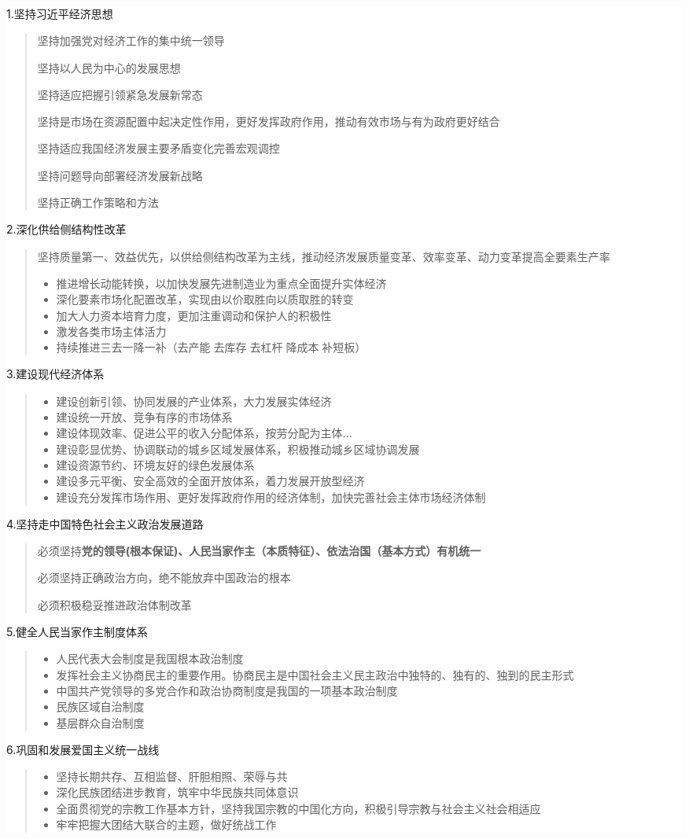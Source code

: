 1.坚持习近平经济思想

> 坚持加强党对经济工作的集中统一领导
>
> 坚持以人民为中心的发展思想
>
> 坚持适应把握引领紧急发展新常态
>
> 坚持是市场在资源配置中起决定性作用，更好发挥政府作用，推动有效市场与有为政府更好结合
>
> 坚持适应我国经济发展主要矛盾变化完善宏观调控
>
> 坚持问题导向部署经济发展新战略
>
> 坚持正确工作策略和方法

2.深化供给侧结构性改革

> 坚持质量第一、效益优先，以供给侧结构改革为主线，推动经济发展质量变革、效率变革、动力变革提高全要素生产率
>
> + 推进增长动能转换，以加快发展先进制造业为重点全面提升实体经济
> + 深化要素市场化配置改革，实现由以价取胜向以质取胜的转变
> + 加大人力资本培育力度，更加注重调动和保护人的积极性
> + 激发各类市场主体活力
> + 持续推进三去一降一补（去产能 去库存 去杠杆 降成本 补短板）

3.建设现代经济体系 

> + 建设创新引领、协同发展的产业体系，大力发展实体经济
> + 建设统一开放、竞争有序的市场体系
> + 建设体现效率、促进公平的收入分配体系，按劳分配为主体...
> + 建设彰显优势、协调联动的城乡区域发展体系，积极推动城乡区域协调发展
> + 建设资源节约、环境友好的绿色发展体系
> + 建设多元平衡、安全高效的全面开放体系，着力发展开放型经济
> + 建设充分发挥市场作用、更好发挥政府作用的经济体制，加快完善社会主体市场经济体制

4.坚持走中国特色社会主义政治发展道路

> 必须坚持**党的领导(根本保证)、人民当家作主（本质特征）、依法治国（基本方式）有机统一**
>
> 必须坚持正确政治方向，绝不能放弃中国政治的根本
>
> 必须积极稳妥推进政治体制改革

5.健全人民当家作主制度体系

> + 人民代表大会制度是我国根本政治制度
> + 发挥社会主义协商民主的重要作用。协商民主是中国社会主义民主政治中独特的、独有的、独到的民主形式
> + 中国共产党领导的多党合作和政治协商制度是我国的一项基本政治制度
> + 民族区域自治制度
> + 基层群众自治制度

6.巩固和发展爱国主义统一战线

> + 坚持长期共存、互相监督、肝胆相照、荣辱与共
> + 深化民族团结进步教育，筑牢中华民族共同体意识
> + 全面贯彻党的宗教工作基本方针，坚持我国宗教的中国化方向，积极引导宗教与社会主义社会相适应
> + 牢牢把握大团结大联合的主题，做好统战工作
